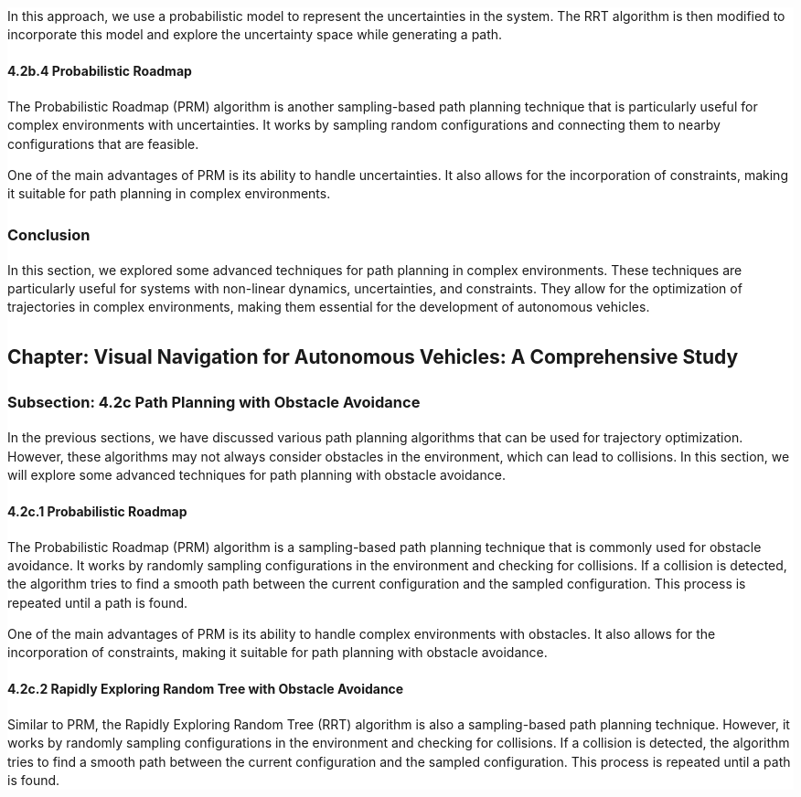 In this approach, we use a probabilistic model to represent the uncertainties in the system. The RRT algorithm is then modified to incorporate this model and explore the uncertainty space while generating a path.

#### 4.2b.4 Probabilistic Roadmap

The Probabilistic Roadmap (PRM) algorithm is another sampling-based path planning technique that is particularly useful for complex environments with uncertainties. It works by sampling random configurations and connecting them to nearby configurations that are feasible.

One of the main advantages of PRM is its ability to handle uncertainties. It also allows for the incorporation of constraints, making it suitable for path planning in complex environments.

### Conclusion

In this section, we explored some advanced techniques for path planning in complex environments. These techniques are particularly useful for systems with non-linear dynamics, uncertainties, and constraints. They allow for the optimization of trajectories in complex environments, making them essential for the development of autonomous vehicles.


## Chapter: Visual Navigation for Autonomous Vehicles: A Comprehensive Study




### Subsection: 4.2c Path Planning with Obstacle Avoidance

In the previous sections, we have discussed various path planning algorithms that can be used for trajectory optimization. However, these algorithms may not always consider obstacles in the environment, which can lead to collisions. In this section, we will explore some advanced techniques for path planning with obstacle avoidance.

#### 4.2c.1 Probabilistic Roadmap

The Probabilistic Roadmap (PRM) algorithm is a sampling-based path planning technique that is commonly used for obstacle avoidance. It works by randomly sampling configurations in the environment and checking for collisions. If a collision is detected, the algorithm tries to find a smooth path between the current configuration and the sampled configuration. This process is repeated until a path is found.

One of the main advantages of PRM is its ability to handle complex environments with obstacles. It also allows for the incorporation of constraints, making it suitable for path planning with obstacle avoidance.

#### 4.2c.2 Rapidly Exploring Random Tree with Obstacle Avoidance

Similar to PRM, the Rapidly Exploring Random Tree (RRT) algorithm is also a sampling-based path planning technique. However, it works by randomly sampling configurations in the environment and checking for collisions. If a collision is detected, the algorithm tries to find a smooth path between the current configuration and the sampled configuration. This process is repeated until a path is found.
